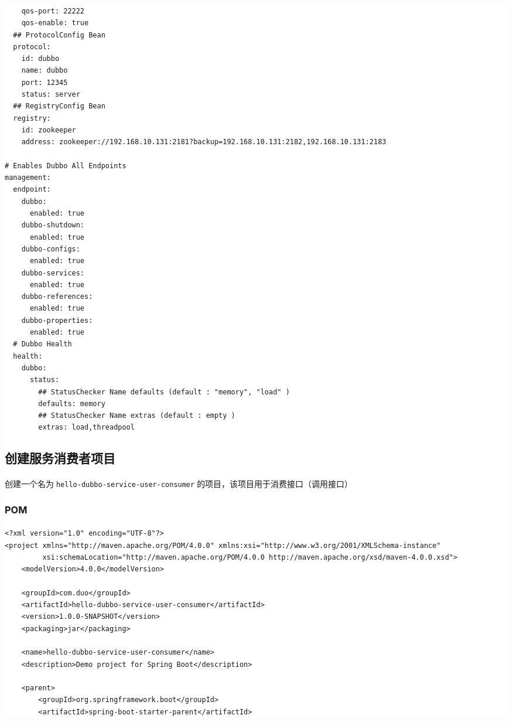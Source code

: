 ```
    qos-port: 22222
    qos-enable: true
  ## ProtocolConfig Bean
  protocol:
    id: dubbo
    name: dubbo
    port: 12345
    status: server
  ## RegistryConfig Bean
  registry:
    id: zookeeper
    address: zookeeper://192.168.10.131:2181?backup=192.168.10.131:2182,192.168.10.131:2183

# Enables Dubbo All Endpoints
management:
  endpoint:
    dubbo:
      enabled: true
    dubbo-shutdown:
      enabled: true
    dubbo-configs:
      enabled: true
    dubbo-services:
      enabled: true
    dubbo-references:
      enabled: true
    dubbo-properties:
      enabled: true
  # Dubbo Health
  health:
    dubbo:
      status:
        ## StatusChecker Name defaults (default : "memory", "load" )
        defaults: memory
        ## StatusChecker Name extras (default : empty )
        extras: load,threadpool
```

## 创建服务消费者项目

创建一个名为 `hello-dubbo-service-user-consumer` 的项目，该项目用于消费接口（调用接口）

### POM

```
<?xml version="1.0" encoding="UTF-8"?>
<project xmlns="http://maven.apache.org/POM/4.0.0" xmlns:xsi="http://www.w3.org/2001/XMLSchema-instance"
         xsi:schemaLocation="http://maven.apache.org/POM/4.0.0 http://maven.apache.org/xsd/maven-4.0.0.xsd">
    <modelVersion>4.0.0</modelVersion>

    <groupId>com.duo</groupId>
    <artifactId>hello-dubbo-service-user-consumer</artifactId>
    <version>1.0.0-SNAPSHOT</version>
    <packaging>jar</packaging>

    <name>hello-dubbo-service-user-consumer</name>
    <description>Demo project for Spring Boot</description>

    <parent>
        <groupId>org.springframework.boot</groupId>
        <artifactId>spring-boot-starter-parent</artifactId>
```